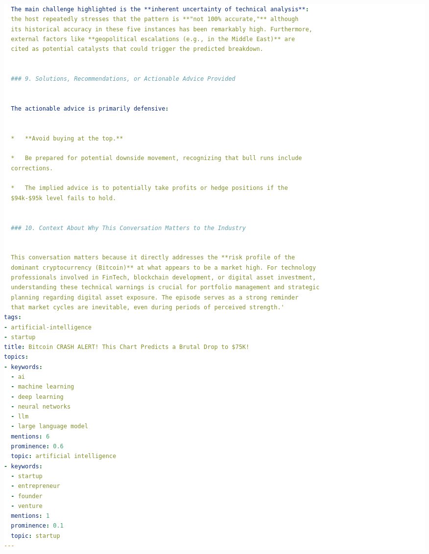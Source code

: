 ```yaml
  The main challenge highlighted is the **inherent uncertainty of technical analysis**:
  the host repeatedly stresses that the pattern is **"not 100% accurate,"** although
  its historical accuracy in these five instances has been remarkably high. Furthermore,
  external factors like **geopolitical escalations (e.g., in the Middle East)** are
  cited as potential catalysts that could trigger the predicted breakdown.


  ### 9. Solutions, Recommendations, or Actionable Advice Provided


  The actionable advice is primarily defensive:


  *   **Avoid buying at the top.**

  *   Be prepared for potential downside movement, recognizing that bull runs include
  corrections.

  *   The implied advice is to potentially take profits or hedge positions if the
  $94k-$95k level fails to hold.


  ### 10. Context About Why This Conversation Matters to the Industry


  This conversation matters because it directly addresses the **risk profile of the
  dominant cryptocurrency (Bitcoin)** at what appears to be a market high. For technology
  professionals involved in FinTech, blockchain development, or digital asset investment,
  understanding these technical warnings is crucial for portfolio management and strategic
  planning regarding digital asset exposure. The episode serves as a strong reminder
  that market cycles are inevitable, even during periods of perceived strength.'
tags:
- artificial-intelligence
- startup
title: Bitcoin CRASH ALERT! This Chart Predicts a Brutal Drop to $75K!
topics:
- keywords:
  - ai
  - machine learning
  - deep learning
  - neural networks
  - llm
  - large language model
  mentions: 6
  prominence: 0.6
  topic: artificial intelligence
- keywords:
  - startup
  - entrepreneur
  - founder
  - venture
  mentions: 1
  prominence: 0.1
  topic: startup
---
```




